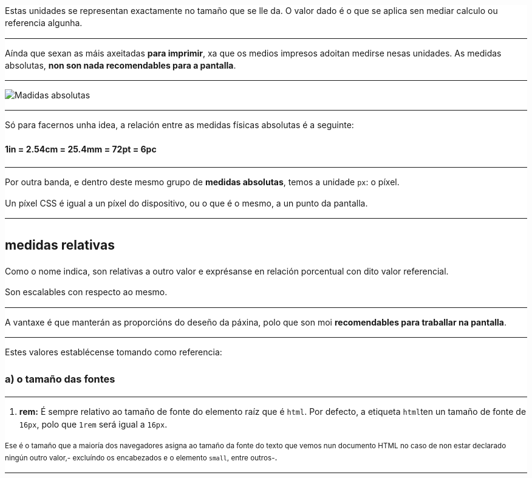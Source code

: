 Estas unidades se representan exactamente no tamaño que se lle da. O valor dado é o que se aplica sen mediar calculo ou referencia algunha. 

---

Aínda que sexan as máis axeitadas **para imprimir**, xa que os medios impresos adoitan medirse nesas unidades. As medidas absolutas,  **non son nada recomendables para a pantalla**.

---


![Madidas absolutas](./assets/css/unidades-absolutas.png)

 
---

Só para facernos unha idea, a relación entre as medidas físicas absolutas é a seguinte:

####  **1in = 2.54cm = 25.4mm = 72pt = 6pc**

---

Por outra banda, e dentro deste mesmo grupo de **medidas absolutas**, temos a unidade ``px``: o píxel.

Un píxel CSS é igual a un píxel do dispositivo, ou o que é o mesmo, a un punto da pantalla.

---

## medidas relativas

Como o nome indica, son relativas a outro valor e exprésanse en relación porcentual con dito valor referencial.  

Son escalables con respecto ao mesmo.

---

A vantaxe é que manterán as proporcións do deseño da páxina, polo que son moi **recomendables para traballar na pantalla**.

---

Estes valores establécense tomando como referencia:

### a) o tamaño das fontes

---

1. **rem:** É sempre relativo ao tamaño de fonte do elemento raíz que é `html`. Por defecto, a etiqueta `html`ten un tamaño de fonte de ``16px``, polo que ``1rem`` será igual a ``16px``.

<small>Ese é o tamaño que a maioría dos navegadores asigna ao tamaño da fonte do texto que vemos nun documento HTML no caso de non estar declarado ningún outro valor,- excluíndo os encabezados e o elemento `small`, entre outros-</small>.

---
